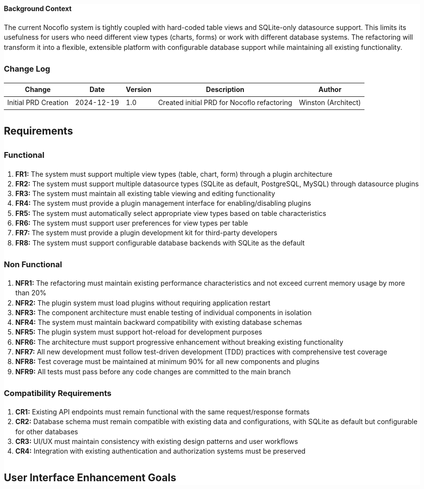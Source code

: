 #### Background Context
The current Nocoflo system is tightly coupled with hard-coded table views and SQLite-only datasource support. This limits its usefulness for users who need different view types (charts, forms) or work with different database systems. The refactoring will transform it into a flexible, extensible platform with configurable database support while maintaining all existing functionality.

### Change Log

| Change | Date | Version | Description | Author |
|--------|------|---------|-------------|--------|
| Initial PRD Creation | 2024-12-19 | 1.0 | Created initial PRD for Nocoflo refactoring | Winston (Architect) |

## Requirements

### Functional
1. **FR1:** The system must support multiple view types (table, chart, form) through a plugin architecture
2. **FR2:** The system must support multiple datasource types (SQLite as default, PostgreSQL, MySQL) through datasource plugins
3. **FR3:** The system must maintain all existing table viewing and editing functionality
4. **FR4:** The system must provide a plugin management interface for enabling/disabling plugins
5. **FR5:** The system must automatically select appropriate view types based on table characteristics
6. **FR6:** The system must support user preferences for view types per table
7. **FR7:** The system must provide a plugin development kit for third-party developers
8. **FR8:** The system must support configurable database backends with SQLite as the default

### Non Functional
1. **NFR1:** The refactoring must maintain existing performance characteristics and not exceed current memory usage by more than 20%
2. **NFR2:** The plugin system must load plugins without requiring application restart
3. **NFR3:** The component architecture must enable testing of individual components in isolation
4. **NFR4:** The system must maintain backward compatibility with existing database schemas
5. **NFR5:** The plugin system must support hot-reload for development purposes
6. **NFR6:** The architecture must support progressive enhancement without breaking existing functionality
7. **NFR7:** All new development must follow test-driven development (TDD) practices with comprehensive test coverage
8. **NFR8:** Test coverage must be maintained at minimum 90% for all new components and plugins
9. **NFR9:** All tests must pass before any code changes are committed to the main branch

### Compatibility Requirements
1. **CR1:** Existing API endpoints must remain functional with the same request/response formats
2. **CR2:** Database schema must remain compatible with existing data and configurations, with SQLite as default but configurable for other databases
3. **CR3:** UI/UX must maintain consistency with existing design patterns and user workflows
4. **CR4:** Integration with existing authentication and authorization systems must be preserved

## User Interface Enhancement Goals
